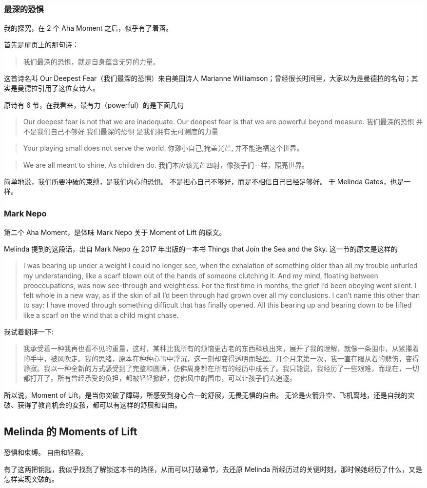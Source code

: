 ### 最深的恐惧

我的探究，在 2 个 Aha Moment 之后，似乎有了着落。

首先是扉页上的那句诗：

> 我们最深的恐惧，就是自身蕴含无穷的力量。

这首诗名叫 Our Deepest Fear（我们最深的恐惧）来自美国诗人 Marianne Williamson；曾经很长时间里，大家以为是曼德拉的名句；其实是曼德拉引用了这位女诗人。

原诗有 6 节，在我看来，最有力（powerful）的是下面几句

> Our deepest fear is not that we are inadequate.
> Our deepest fear is that we are powerful beyond measure.
> 我们最深的恐惧 并不是我们自己不够好
> 我们最深的恐惧 是我们拥有无可测度的力量

> Your playing small does not serve the world.
> 你渺小自己,掩盖光芒, 并不能造福这个世界。

> We are all meant to shine, As children do.
> 我们本应该光芒四射，像孩子们一样，照亮世界。

简单地说，我们所要冲破的束缚，是我们内心的恐惧。
不是担心自己不够好，而是不相信自己已经足够好。
于 Melinda Gates，也是一样。

### Mark Nepo

第二个 Aha Moment，是体味 Mark Nepo 关于 Moment of Lift 的原文。

Melinda 提到的这段话，出自 Mark Nepo 在 2017 年出版的一本书 Things that Join the Sea and the Sky.  这一节的原文是这样的

> I was bearing up under a weight I could no longer see, when the exhalation of something older than all my trouble unfurled my understanding, like a scarf blown out of the hands of someone clutching it. And my mind, floating between preoccupations, was now see-through and weightless. For the first time in months, the grief I’d been obeying went silent. I felt whole in a new way, as if the skin of all I’d been through had grown over all my conclusions. I can’t name this other than to say: I have moved through something difficult that has finally opened. All this bearing up and bearing down to be lifted like a scarf on the wind that a child might chase.

我试着翻译一下:

> 我承受着一种我再也看不见的重量，这时，某种比我所有的烦恼更古老的东西释放出来，展开了我的理解，就像一条围巾，从紧攥着的手中，被风吹走。我的思绪，原本在种种心事中浮沉，这一刻却变得透明而轻盈。几个月来第一次，我一直在服从着的悲伤，变得静寂。我以一种全新的方式感受到了完整和圆满，仿佛周身都在所有的经历中成长了。我只能说，我经历了一些艰难，而现在，一切都打开了。所有曾经承受的负担，都被轻轻掀起，仿佛风中的围巾，可以让孩子们去追逐。

所以说，Moment of Lift，是当你突破了障碍，所感受到身心合一的舒展，无畏无惧的自由。
无论是火箭升空、飞机离地，还是自我的突破、获得了教育机会的女孩，都可以有这样的舒展和自由。


## Melinda 的 Moments of Lift

恐惧和束缚。
自由和轻盈。

有了这两把钥匙，我似乎找到了解锁这本书的路径，从而可以打破章节，去还原 Melinda 所经历过的关键时刻，那时候她经历了什么，又是怎样实现突破的。
